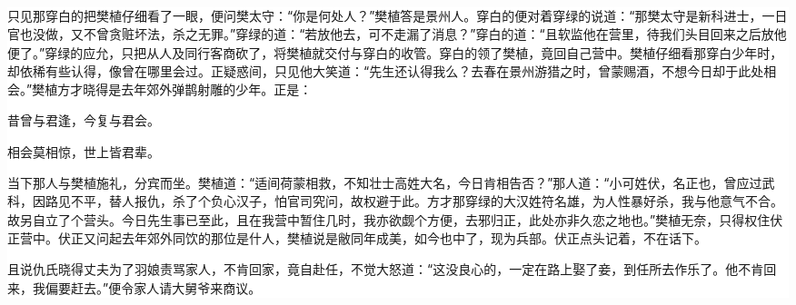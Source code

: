 只见那穿白的把樊植仔细看了一眼，便问樊太守：“你是何处人？”樊植答是景州人。穿白的便对着穿绿的说道：“那樊太守是新科进士，一日官也没做，又不曾贪赃坏法，杀之无罪。”穿绿的道：“若放他去，可不走漏了消息？”穿白的道：“且软监他在营里，待我们头目回来之后放他便了。”穿绿的应允，只把从人及同行客商砍了，将樊植就交付与穿白的收管。穿白的领了樊植，竟回自己营中。樊植仔细看那穿白少年时，却依稀有些认得，像曾在哪里会过。正疑惑间，只见他大笑道：“先生还认得我么？去春在景州游猎之时，曾蒙赐酒，不想今日却于此处相会。”樊植方才晓得是去年郊外弹鹊射雕的少年。正是：  

昔曾与君逢，今复与君会。  

相会莫相惊，世上皆君辈。  

当下那人与樊植施礼，分宾而坐。樊植道：“适间荷蒙相救，不知壮士高姓大名，今日肯相告否？”那人道：“小可姓伏，名正也，曾应过武科，因路见不平，替人报仇，杀了个负心汉子，怕官司究问，故权避于此。方才那穿绿的大汉姓符名雄，为人性暴好杀，我与他意气不合。故另自立了个营头。今日先生事已至此，且在我营中暂住几时，我亦欲觑个方便，去邪归正，此处亦非久恋之地也。”樊植无奈，只得权住伏正营中。伏正又问起去年郊外同饮的那位是什人，樊植说是敝同年成美，如今也中了，现为兵部。伏正点头记着，不在话下。  

且说仇氏晓得丈夫为了羽娘责骂家人，不肯回家，竟自赴任，不觉大怒道：“这没良心的，一定在路上娶了妾，到任所去作乐了。他不肯回来，我偏要赶去。”便令家人请大舅爷来商议。  

